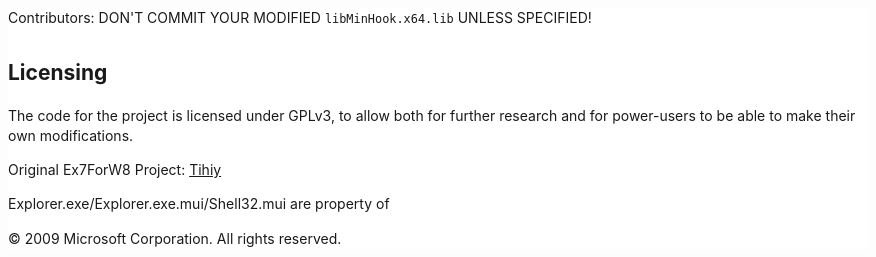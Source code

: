 Contributors: DON'T COMMIT YOUR MODIFIED `libMinHook.x64.lib` UNLESS SPECIFIED!

## Licensing
The code for the project is licensed under GPLv3, to allow both for further research and for power-users to be able to make their own modifications.

Original Ex7ForW8 Project: [Tihiy](https://msfn.org/board/topic/157302-windows-7-explorer-for-windows-8/)

Explorer.exe/Explorer.exe.mui/Shell32.mui are property of

© 2009 Microsoft Corporation. All rights reserved.
